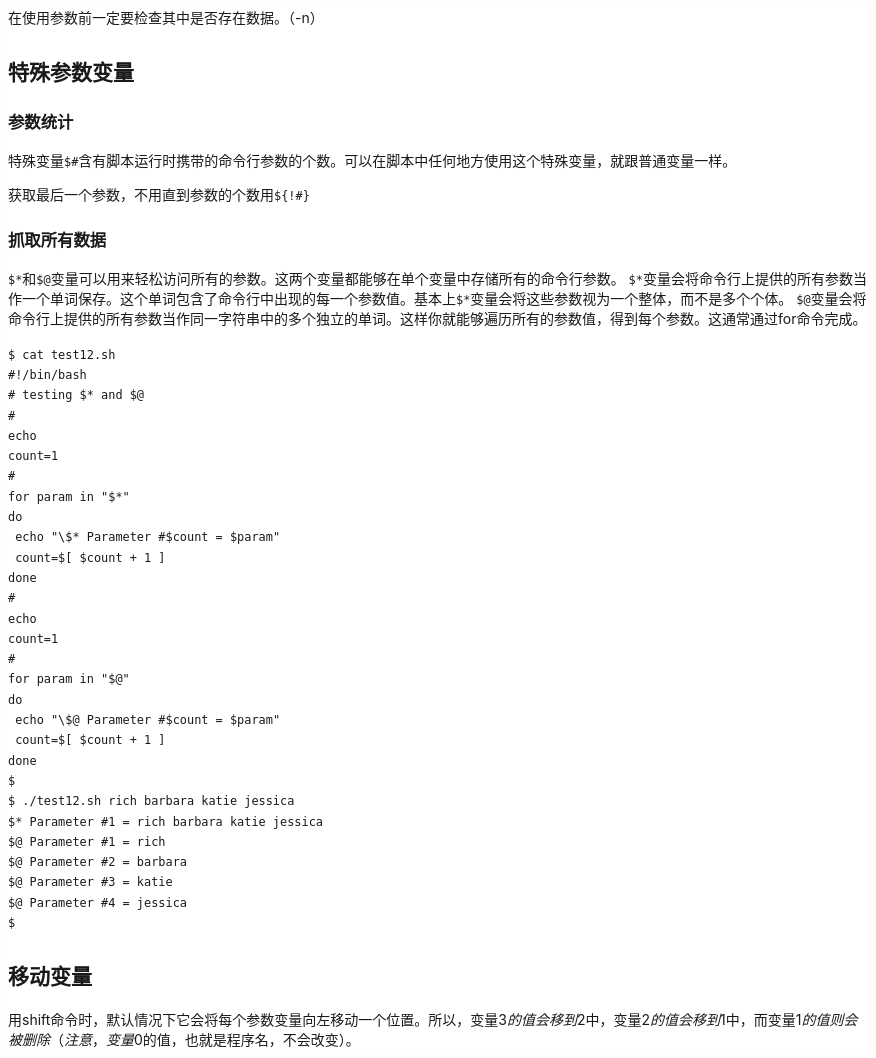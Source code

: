 在使用参数前一定要检查其中是否存在数据。（-n）

## 特殊参数变量

### 参数统计

特殊变量`$#`含有脚本运行时携带的命令行参数的个数。可以在脚本中任何地方使用这个特殊变量，就跟普通变量一样。

获取最后一个参数，不用直到参数的个数用`${!#}`

### 抓取所有数据

`$*`和`$@`变量可以用来轻松访问所有的参数。这两个变量都能够在单个变量中存储所有的命令行参数。
`$*`变量会将命令行上提供的所有参数当作一个单词保存。这个单词包含了命令行中出现的每一个参数值。基本上`$*`变量会将这些参数视为一个整体，而不是多个个体。
`$@`变量会将命令行上提供的所有参数当作同一字符串中的多个独立的单词。这样你就能够遍历所有的参数值，得到每个参数。这通常通过for命令完成。

```
$ cat test12.sh
#!/bin/bash 
# testing $* and $@
#
echo
count=1
#
for param in "$*"
do
 echo "\$* Parameter #$count = $param"
 count=$[ $count + 1 ]
done
#
echo
count=1
#
for param in "$@"
do
 echo "\$@ Parameter #$count = $param"
 count=$[ $count + 1 ]
done
$
$ ./test12.sh rich barbara katie jessica
$* Parameter #1 = rich barbara katie jessica
$@ Parameter #1 = rich
$@ Parameter #2 = barbara
$@ Parameter #3 = katie
$@ Parameter #4 = jessica
$
```

## 移动变量

用shift命令时，默认情况下它会将每个参数变量向左移动一个位置。所以，变量$3的值会移到$2中，变量$2的值会移到$1中，而变量$1的值则会被删除（注意，变量$0的值，也就是程序名，不会改变）。
